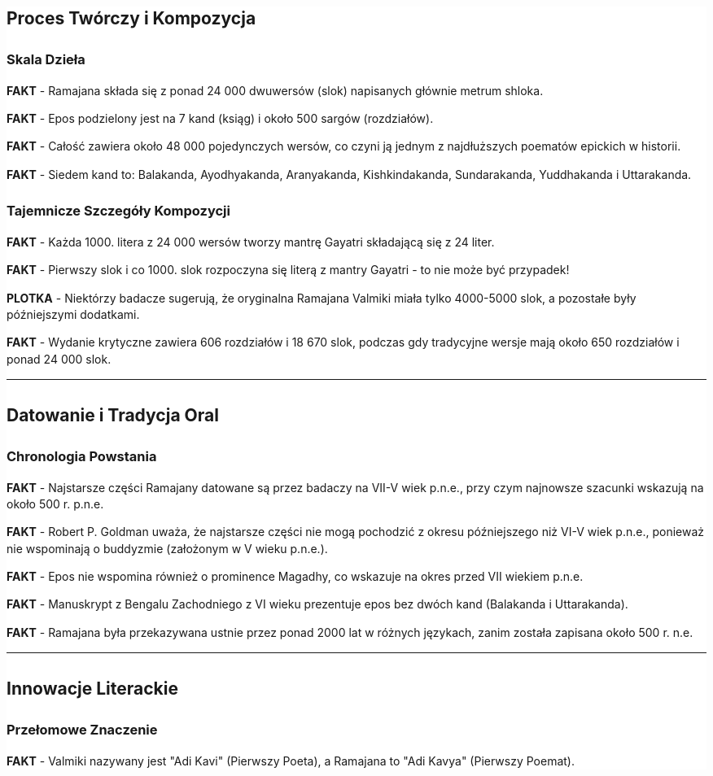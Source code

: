 ## Proces Twórczy i Kompozycja

### Skala Dzieła
**FAKT** - Ramajana składa się z ponad 24 000 dwuwersów (slok) napisanych głównie metrum shloka.

**FAKT** - Epos podzielony jest na 7 kand (ksiąg) i około 500 sargów (rozdziałów).

**FAKT** - Całość zawiera około 48 000 pojedynczych wersów, co czyni ją jednym z najdłuższych poematów epickich w historii.

**FAKT** - Siedem kand to: Balakanda, Ayodhyakanda, Aranyakanda, Kishkindakanda, Sundarakanda, Yuddhakanda i Uttarakanda.

### Tajemnicze Szczegóły Kompozycji
**FAKT** - Każda 1000. litera z 24 000 wersów tworzy mantrę Gayatri składającą się z 24 liter.

**FAKT** - Pierwszy slok i co 1000. slok rozpoczyna się literą z mantry Gayatri - to nie może być przypadek!

**PLOTKA** - Niektórzy badacze sugerują, że oryginalna Ramajana Valmiki miała tylko 4000-5000 slok, a pozostałe były późniejszymi dodatkami.

**FAKT** - Wydanie krytyczne zawiera 606 rozdziałów i 18 670 slok, podczas gdy tradycyjne wersje mają około 650 rozdziałów i ponad 24 000 slok.

---

## Datowanie i Tradycja Oral

### Chronologia Powstania
**FAKT** - Najstarsze części Ramajany datowane są przez badaczy na VII-V wiek p.n.e., przy czym najnowsze szacunki wskazują na około 500 r. p.n.e.

**FAKT** - Robert P. Goldman uważa, że najstarsze części nie mogą pochodzić z okresu późniejszego niż VI-V wiek p.n.e., ponieważ nie wspominają o buddyzmie (założonym w V wieku p.n.e.).

**FAKT** - Epos nie wspomina również o prominence Magadhy, co wskazuje na okres przed VII wiekiem p.n.e.

**FAKT** - Manuskrypt z Bengalu Zachodniego z VI wieku prezentuje epos bez dwóch kand (Balakanda i Uttarakanda).

**FAKT** - Ramajana była przekazywana ustnie przez ponad 2000 lat w różnych językach, zanim została zapisana około 500 r. n.e.

---

## Innowacje Literackie

### Przełomowe Znaczenie
**FAKT** - Valmiki nazywany jest "Adi Kavi" (Pierwszy Poeta), a Ramajana to "Adi Kavya" (Pierwszy Poemat).
